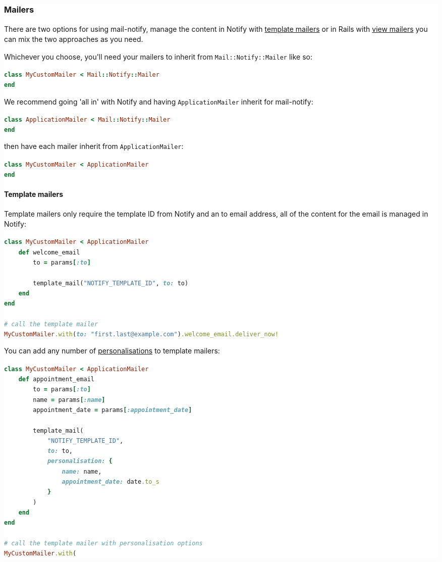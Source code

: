 ### Mailers

There are two options for using mail-notify, manage the content in Notify
with [template mailers](#template-mailers) or in Rails with [view
mailers](#view-mailers) you can mix the two approaches as you need.

Whichever you choose, you'll need your mailers to inherit from `Mail::Notify::Mailer` like so:

```ruby
class MyCustomMailer < Mail::Notify::Mailer
end
```

We recommend going 'all in' with Notify and having `ApplicationMailer` inherit
for mail-notify:

```ruby
class ApplicationMailer < Mail::Notify::Mailer
end
```

then have each mailer inherit from `ApplicationMailer`:

```ruby
class MyCustomMailer < ApplicationMailer
end
```

#### Template mailers

Template mailers only require the template ID from Notify and an to email
address, all of the content for the email is managed in Notify:

```ruby
class MyCustomMailer < ApplicationMailer
    def welcome_email
        to = params[:to]

        template_mail("NOTIFY_TEMPLATE_ID", to: to)
    end
end

# call the template mailer
MyCustomMailer.with(to: "first.last@example.com").welcome_email.deliver_now!
```

You can add any number of
[personalisations](https://www.notifications.service.gov.uk/using-notify/personalisation) to template mailers:

```ruby
class MyCustomMailer < ApplicationMailer
    def appointment_email
        to = params[:to]
        name = params[:name]
        appointment_date = params[:appointment_date]

        template_mail(
            "NOTIFY_TEMPLATE_ID", 
            to: to,
            personalisation: {
                name: name,
                appointment_date: date.to_s
            }
        )
    end
end

# call the template mailer with personalisation options
MyCustomMailer.with(
```